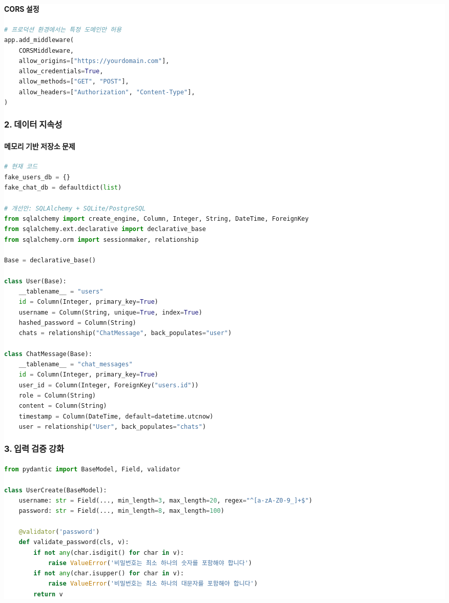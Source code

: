 #### CORS 설정
```python
# 프로덕션 환경에서는 특정 도메인만 허용
app.add_middleware(
    CORSMiddleware,
    allow_origins=["https://yourdomain.com"],
    allow_credentials=True,
    allow_methods=["GET", "POST"],
    allow_headers=["Authorization", "Content-Type"],
)
```

### 2. 데이터 지속성

#### 메모리 기반 저장소 문제
```python
# 현재 코드
fake_users_db = {}
fake_chat_db = defaultdict(list)

# 개선안: SQLAlchemy + SQLite/PostgreSQL
from sqlalchemy import create_engine, Column, Integer, String, DateTime, ForeignKey
from sqlalchemy.ext.declarative import declarative_base
from sqlalchemy.orm import sessionmaker, relationship

Base = declarative_base()

class User(Base):
    __tablename__ = "users"
    id = Column(Integer, primary_key=True)
    username = Column(String, unique=True, index=True)
    hashed_password = Column(String)
    chats = relationship("ChatMessage", back_populates="user")

class ChatMessage(Base):
    __tablename__ = "chat_messages"
    id = Column(Integer, primary_key=True)
    user_id = Column(Integer, ForeignKey("users.id"))
    role = Column(String)
    content = Column(String)
    timestamp = Column(DateTime, default=datetime.utcnow)
    user = relationship("User", back_populates="chats")
```

### 3. 입력 검증 강화

```python
from pydantic import BaseModel, Field, validator

class UserCreate(BaseModel):
    username: str = Field(..., min_length=3, max_length=20, regex="^[a-zA-Z0-9_]+$")
    password: str = Field(..., min_length=8, max_length=100)
    
    @validator('password')
    def validate_password(cls, v):
        if not any(char.isdigit() for char in v):
            raise ValueError('비밀번호는 최소 하나의 숫자를 포함해야 합니다')
        if not any(char.isupper() for char in v):
            raise ValueError('비밀번호는 최소 하나의 대문자를 포함해야 합니다')
        return v
```

